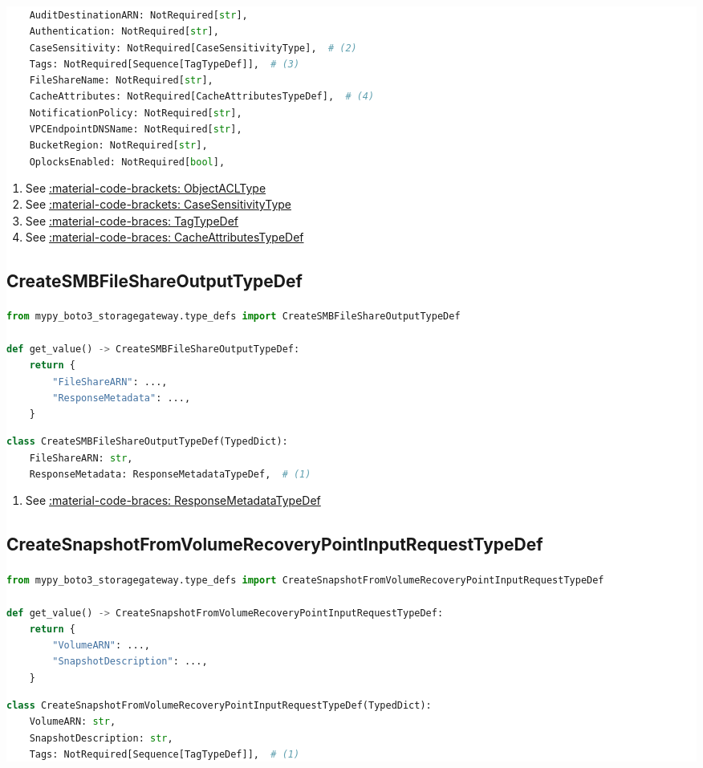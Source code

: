 ```python title="Definition"
    AuditDestinationARN: NotRequired[str],
    Authentication: NotRequired[str],
    CaseSensitivity: NotRequired[CaseSensitivityType],  # (2)
    Tags: NotRequired[Sequence[TagTypeDef]],  # (3)
    FileShareName: NotRequired[str],
    CacheAttributes: NotRequired[CacheAttributesTypeDef],  # (4)
    NotificationPolicy: NotRequired[str],
    VPCEndpointDNSName: NotRequired[str],
    BucketRegion: NotRequired[str],
    OplocksEnabled: NotRequired[bool],
```

1. See [:material-code-brackets: ObjectACLType](./literals.md#objectacltype) 
2. See [:material-code-brackets: CaseSensitivityType](./literals.md#casesensitivitytype) 
3. See [:material-code-braces: TagTypeDef](./type_defs.md#tagtypedef) 
4. See [:material-code-braces: CacheAttributesTypeDef](./type_defs.md#cacheattributestypedef) 
## CreateSMBFileShareOutputTypeDef

```python title="Usage Example"
from mypy_boto3_storagegateway.type_defs import CreateSMBFileShareOutputTypeDef

def get_value() -> CreateSMBFileShareOutputTypeDef:
    return {
        "FileShareARN": ...,
        "ResponseMetadata": ...,
    }
```

```python title="Definition"
class CreateSMBFileShareOutputTypeDef(TypedDict):
    FileShareARN: str,
    ResponseMetadata: ResponseMetadataTypeDef,  # (1)
```

1. See [:material-code-braces: ResponseMetadataTypeDef](./type_defs.md#responsemetadatatypedef) 
## CreateSnapshotFromVolumeRecoveryPointInputRequestTypeDef

```python title="Usage Example"
from mypy_boto3_storagegateway.type_defs import CreateSnapshotFromVolumeRecoveryPointInputRequestTypeDef

def get_value() -> CreateSnapshotFromVolumeRecoveryPointInputRequestTypeDef:
    return {
        "VolumeARN": ...,
        "SnapshotDescription": ...,
    }
```

```python title="Definition"
class CreateSnapshotFromVolumeRecoveryPointInputRequestTypeDef(TypedDict):
    VolumeARN: str,
    SnapshotDescription: str,
    Tags: NotRequired[Sequence[TagTypeDef]],  # (1)
```

